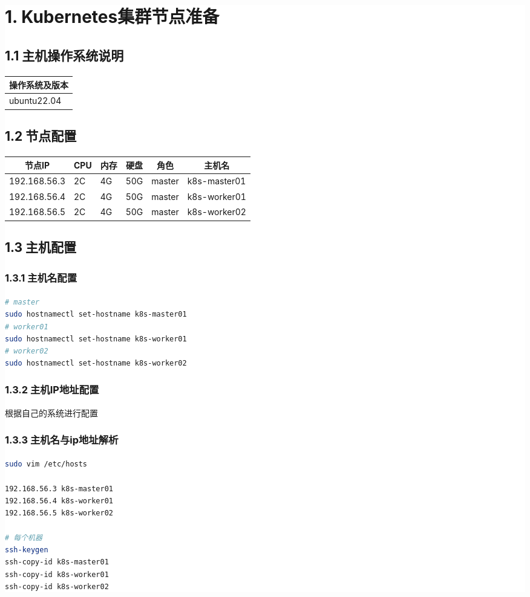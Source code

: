 # 1. Kubernetes集群节点准备

## 1.1 主机操作系统说明

|操作系统及版本
|----|
|ubuntu22.04|

## 1.2 节点配置

|节点IP|CPU|内存|硬盘|角色|主机名|
|----|----|----|----|----|----|
|192.168.56.3|2C|4G|50G|master|k8s-master01|
|192.168.56.4|2C|4G|50G|master|k8s-worker01|
|192.168.56.5|2C|4G|50G|master|k8s-worker02|

## 1.3 主机配置

### 1.3.1 主机名配置

```bash
# master
sudo hostnamectl set-hostname k8s-master01
# worker01
sudo hostnamectl set-hostname k8s-worker01
# worker02
sudo hostnamectl set-hostname k8s-worker02
```
### 1.3.2 主机IP地址配置

根据自己的系统进行配置

### 1.3.3 主机名与ip地址解析

```bash
sudo vim /etc/hosts
	
192.168.56.3 k8s-master01
192.168.56.4 k8s-worker01
192.168.56.5 k8s-worker02
	
# 每个机器
ssh-keygen
ssh-copy-id k8s-master01
ssh-copy-id k8s-worker01
ssh-copy-id k8s-worker02	
```
